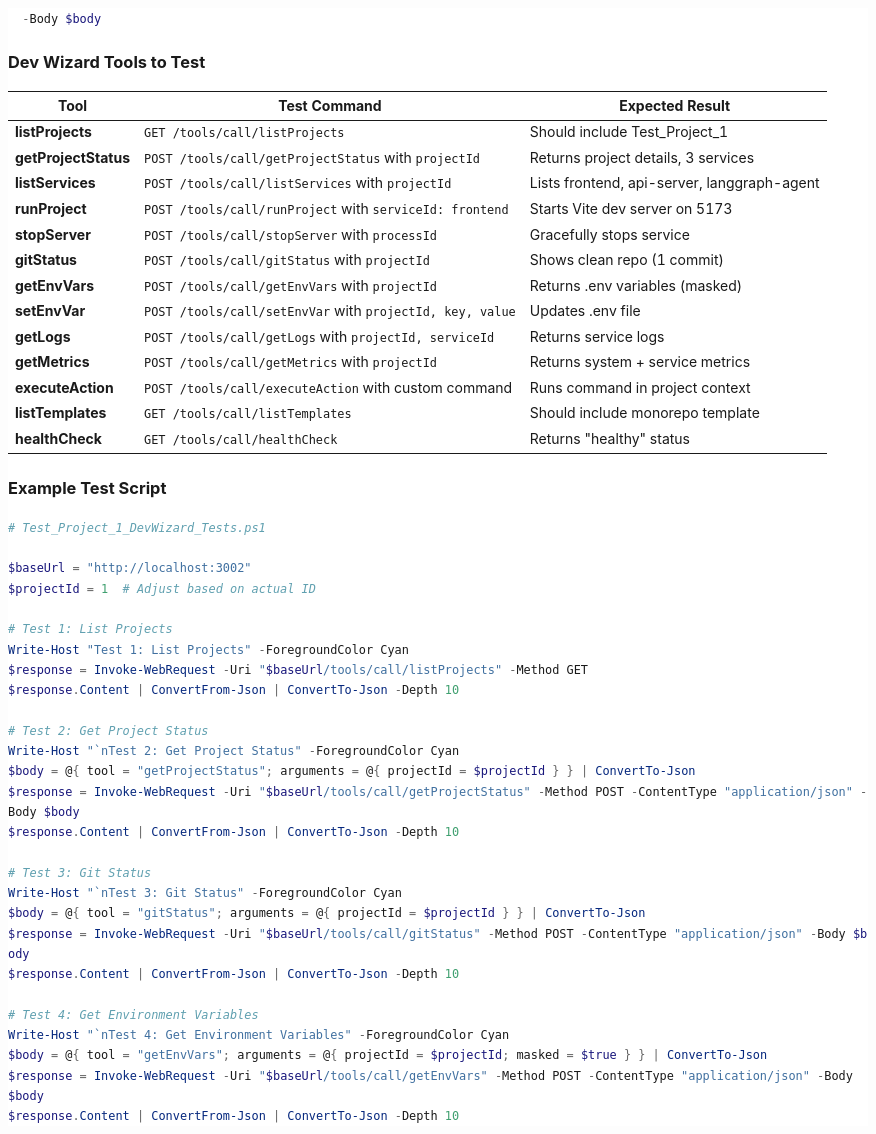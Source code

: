 ```powershell
  -Body $body
```

### Dev Wizard Tools to Test

| Tool | Test Command | Expected Result |
|------|--------------|-----------------|
| **listProjects** | `GET /tools/call/listProjects` | Should include Test_Project_1 |
| **getProjectStatus** | `POST /tools/call/getProjectStatus` with `projectId` | Returns project details, 3 services |
| **listServices** | `POST /tools/call/listServices` with `projectId` | Lists frontend, api-server, langgraph-agent |
| **runProject** | `POST /tools/call/runProject` with `serviceId: frontend` | Starts Vite dev server on 5173 |
| **stopServer** | `POST /tools/call/stopServer` with `processId` | Gracefully stops service |
| **gitStatus** | `POST /tools/call/gitStatus` with `projectId` | Shows clean repo (1 commit) |
| **getEnvVars** | `POST /tools/call/getEnvVars` with `projectId` | Returns .env variables (masked) |
| **setEnvVar** | `POST /tools/call/setEnvVar` with `projectId, key, value` | Updates .env file |
| **getLogs** | `POST /tools/call/getLogs` with `projectId, serviceId` | Returns service logs |
| **getMetrics** | `POST /tools/call/getMetrics` with `projectId` | Returns system + service metrics |
| **executeAction** | `POST /tools/call/executeAction` with custom command | Runs command in project context |
| **listTemplates** | `GET /tools/call/listTemplates` | Should include monorepo template |
| **healthCheck** | `GET /tools/call/healthCheck` | Returns "healthy" status |

### Example Test Script

```powershell
# Test_Project_1_DevWizard_Tests.ps1

$baseUrl = "http://localhost:3002"
$projectId = 1  # Adjust based on actual ID

# Test 1: List Projects
Write-Host "Test 1: List Projects" -ForegroundColor Cyan
$response = Invoke-WebRequest -Uri "$baseUrl/tools/call/listProjects" -Method GET
$response.Content | ConvertFrom-Json | ConvertTo-Json -Depth 10

# Test 2: Get Project Status
Write-Host "`nTest 2: Get Project Status" -ForegroundColor Cyan
$body = @{ tool = "getProjectStatus"; arguments = @{ projectId = $projectId } } | ConvertTo-Json
$response = Invoke-WebRequest -Uri "$baseUrl/tools/call/getProjectStatus" -Method POST -ContentType "application/json" -Body $body
$response.Content | ConvertFrom-Json | ConvertTo-Json -Depth 10

# Test 3: Git Status
Write-Host "`nTest 3: Git Status" -ForegroundColor Cyan
$body = @{ tool = "gitStatus"; arguments = @{ projectId = $projectId } } | ConvertTo-Json
$response = Invoke-WebRequest -Uri "$baseUrl/tools/call/gitStatus" -Method POST -ContentType "application/json" -Body $body
$response.Content | ConvertFrom-Json | ConvertTo-Json -Depth 10

# Test 4: Get Environment Variables
Write-Host "`nTest 4: Get Environment Variables" -ForegroundColor Cyan
$body = @{ tool = "getEnvVars"; arguments = @{ projectId = $projectId; masked = $true } } | ConvertTo-Json
$response = Invoke-WebRequest -Uri "$baseUrl/tools/call/getEnvVars" -Method POST -ContentType "application/json" -Body $body
$response.Content | ConvertFrom-Json | ConvertTo-Json -Depth 10
```